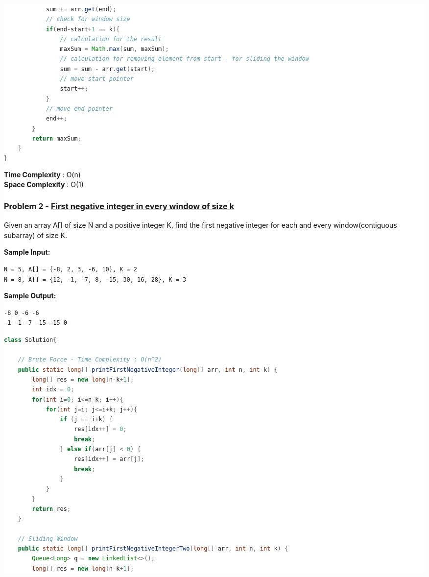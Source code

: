 ```java
            sum += arr.get(end);
            // check for window size
            if(end-start+1 == k){
                // calculation for the result
                maxSum = Math.max(sum, maxSum);
                // calculation for removing element from start - for sliding the window
                sum = sum - arr.get(start);
                // move start pointer
                start++;
            }
            // move end pointer
            end++;
        }
        return maxSum;
    }
}
```

**Time Complexity** : O(n) <br/>
**Space Complexity** : O(1)

### Problem 2 - [First negative integer in every window of size k](https://www.geeksforgeeks.org/problems/first-negative-integer-in-every-window-of-size-k3345/1)

Given an array A[] of size N and a positive integer K, find the first negative integer for each and every window(contiguous subarray) of size K.

**Sample Input:**

```
N = 5, A[] = {-8, 2, 3, -6, 10}, K = 2
N = 8, A[] = {12, -1, -7, 8, -15, 30, 16, 28}, K = 3
```

**Sample Output:**
```
-8 0 -6 -6
-1 -1 -7 -15 -15 0 
```

```java
class Solution{

    // Brute Force - Time Complexity : O(n^2)
    public static long[] printFirstNegativeInteger(long[] arr, int n, int k) {
        long[] res = new long[n-k+1];
        int idx = 0;
        for(int i=0; i<=n-k; i++){
            for(int j=i; j<=i+k; j++){
                if (j == i+k) {
                    res[idx++] = 0;
                    break;
                } else if(arr[j] < 0) {
                    res[idx++] = arr[j];
                    break;
                }
            }
        }
        return res;
    }

    // Sliding Window
    public static long[] printFirstNegativeIntegerTwo(long[] arr, int n, int k) {
        Queue<Long> q = new LinkedList<>();
        long[] res = new long[n-k+1];
```